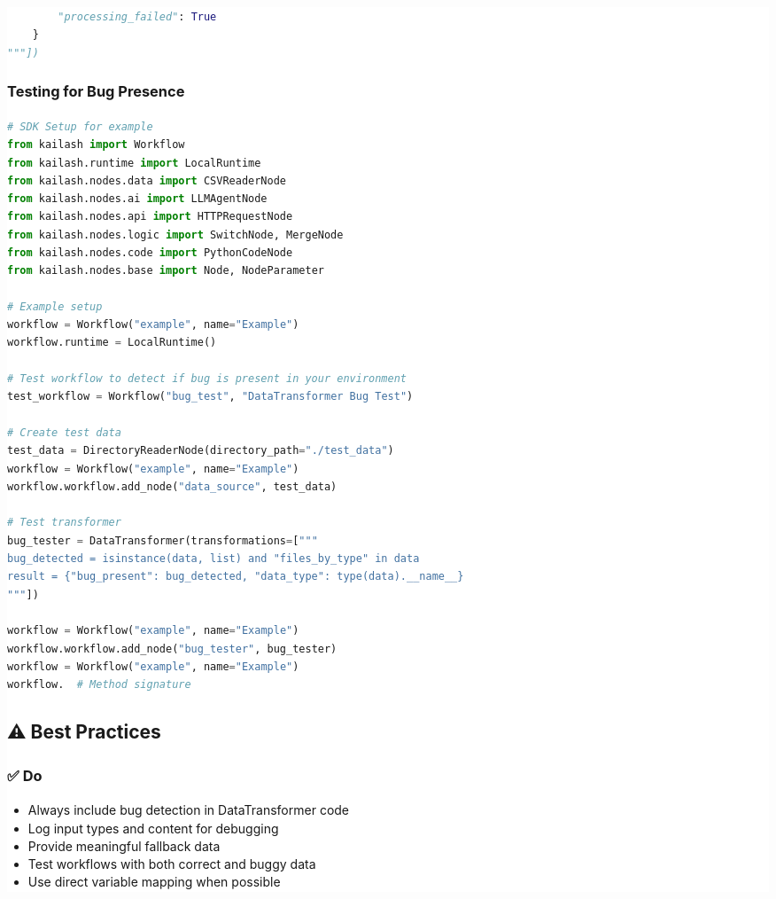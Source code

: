 ```python
        "processing_failed": True
    }
"""])

```

### Testing for Bug Presence
```python
# SDK Setup for example
from kailash import Workflow
from kailash.runtime import LocalRuntime
from kailash.nodes.data import CSVReaderNode
from kailash.nodes.ai import LLMAgentNode
from kailash.nodes.api import HTTPRequestNode
from kailash.nodes.logic import SwitchNode, MergeNode
from kailash.nodes.code import PythonCodeNode
from kailash.nodes.base import Node, NodeParameter

# Example setup
workflow = Workflow("example", name="Example")
workflow.runtime = LocalRuntime()

# Test workflow to detect if bug is present in your environment
test_workflow = Workflow("bug_test", "DataTransformer Bug Test")

# Create test data
test_data = DirectoryReaderNode(directory_path="./test_data")
workflow = Workflow("example", name="Example")
workflow.workflow.add_node("data_source", test_data)

# Test transformer
bug_tester = DataTransformer(transformations=["""
bug_detected = isinstance(data, list) and "files_by_type" in data
result = {"bug_present": bug_detected, "data_type": type(data).__name__}
"""])

workflow = Workflow("example", name="Example")
workflow.workflow.add_node("bug_tester", bug_tester)
workflow = Workflow("example", name="Example")
workflow.  # Method signature

```

## ⚠️ Best Practices

### ✅ Do
- Always include bug detection in DataTransformer code
- Log input types and content for debugging
- Provide meaningful fallback data
- Test workflows with both correct and buggy data
- Use direct variable mapping when possible
